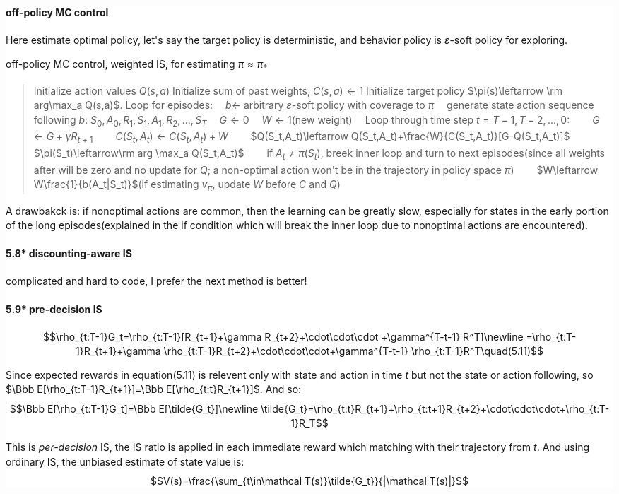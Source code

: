 #### off-policy MC control
Here estimate optimal policy, let's say the target policy is deterministic, and behavior policy is $\varepsilon$-soft policy for exploring.

off-policy MC control, weighted IS, for estimating $\pi\approx \pi_*$
> Initialize action values $Q(s,a)$
> Initialize sum of past weights, $C(s,a)\leftarrow 1$
> Initialize target policy $\pi(s)\leftarrow \rm arg\max_a Q(s,a)$.
> Loop for episodes:
> &emsp;$b\leftarrow$ arbitrary $\varepsilon$-soft policy with coverage to $\pi$
> &emsp;generate state action sequence following $b$: $S_0,A_0,R_1,S_1,A_1,R_2,...,S_T$
> &emsp;$G\leftarrow 0$
> &emsp;$W\leftarrow 1$(new weight)
> &emsp;Loop through time step $t=T-1,T-2,...,0$:
> &emsp;&emsp;$G\leftarrow G+\gamma R_{t+1}$
> &emsp;&emsp;$C(S_t,A_t)\leftarrow C(S_t,A_t)+W$
> &emsp;&emsp;$Q(S_t,A_t)\leftarrow Q(S_t,A_t)+\frac{W}{C(S_t,A_t)}[G-Q(S_t,A_t)]$
> &emsp;&emsp;$\pi(S_t)\leftarrow\rm arg \max_a Q(S_t,A_t)$
> &emsp;&emsp;if $A_t\ne\pi(S_t)$, breek inner loop and turn to next episodes(since all weights after will be zero and no update for $Q$; a non-optimal action won't be in the trajectory in policy space $\pi$)
> &emsp;&emsp;$W\leftarrow W\frac{1}{b(A_t|S_t)}$(if estimating $v_\pi$, update $W$ before $C$ and $Q$)

A drawbakck is: if nonoptimal actions are common, then the learning can be greatly slow, especially for states in the early portion of the long episodes(explained in the if condition which will break the inner loop due to nonoptimal actions are encountered).

#### 5.8* discounting-aware IS
complicated and hard to code, I prefer the next method is better!

#### 5.9* pre-decision IS
$$\rho_{t:T-1}G_t=\rho_{t:T-1}[R_{t+1}+\gamma R_{t+2}+\cdot\cdot\cdot +\gamma^{T-t-1} R^T]\newline
=\rho_{t:T-1}R_{t+1}+\gamma \rho_{t:T-1}R_{t+2}+\cdot\cdot\cdot+\gamma^{T-t-1} \rho_{t:T-1}R^T\quad(5.11)$$

Since expected rewards in equation(5.11) is relevent only with state and action in time $t$ but not the state or action following, so $\Bbb E[\rho_{t:T-1}R_{t+1}]=\Bbb E[\rho_{t:t}R_{t+1}]$. And so:
$$\Bbb E[\rho_{t:T-1}G_t]=\Bbb E[\tilde{G_t}]\newline
\tilde{G_t}=\rho_{t:t}R_{t+1}+\rho_{t:t+1}R_{t+2}+\cdot\cdot\cdot+\rho_{t:T-1}R_T$$

This is *per-decision* IS, the IS ratio is applied in each immediate reward which matching with their trajectory from $t$. And using ordinary IS, the unbiased estimate of state value is:
$$V(s)=\frac{\sum_{t\in\mathcal T(s)}\tilde{G_t}}{|\mathcal T(s)|}$$
